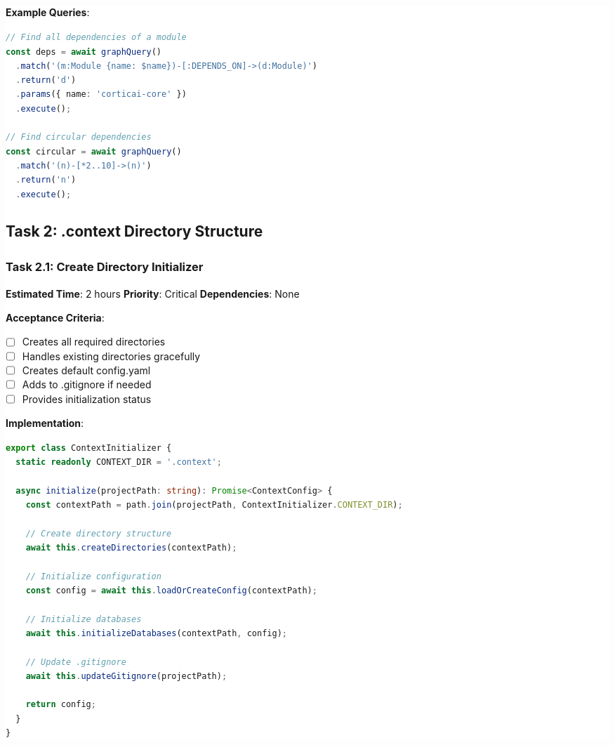 **Example Queries**:
```typescript
// Find all dependencies of a module
const deps = await graphQuery()
  .match('(m:Module {name: $name})-[:DEPENDS_ON]->(d:Module)')
  .return('d')
  .params({ name: 'corticai-core' })
  .execute();

// Find circular dependencies
const circular = await graphQuery()
  .match('(n)-[*2..10]->(n)')
  .return('n')
  .execute();
```

## Task 2: .context Directory Structure

### Task 2.1: Create Directory Initializer
**Estimated Time**: 2 hours
**Priority**: Critical
**Dependencies**: None

**Acceptance Criteria**:
- [ ] Creates all required directories
- [ ] Handles existing directories gracefully
- [ ] Creates default config.yaml
- [ ] Adds to .gitignore if needed
- [ ] Provides initialization status

**Implementation**:
```typescript
export class ContextInitializer {
  static readonly CONTEXT_DIR = '.context';

  async initialize(projectPath: string): Promise<ContextConfig> {
    const contextPath = path.join(projectPath, ContextInitializer.CONTEXT_DIR);

    // Create directory structure
    await this.createDirectories(contextPath);

    // Initialize configuration
    const config = await this.loadOrCreateConfig(contextPath);

    // Initialize databases
    await this.initializeDatabases(contextPath, config);

    // Update .gitignore
    await this.updateGitignore(projectPath);

    return config;
  }
}
```
